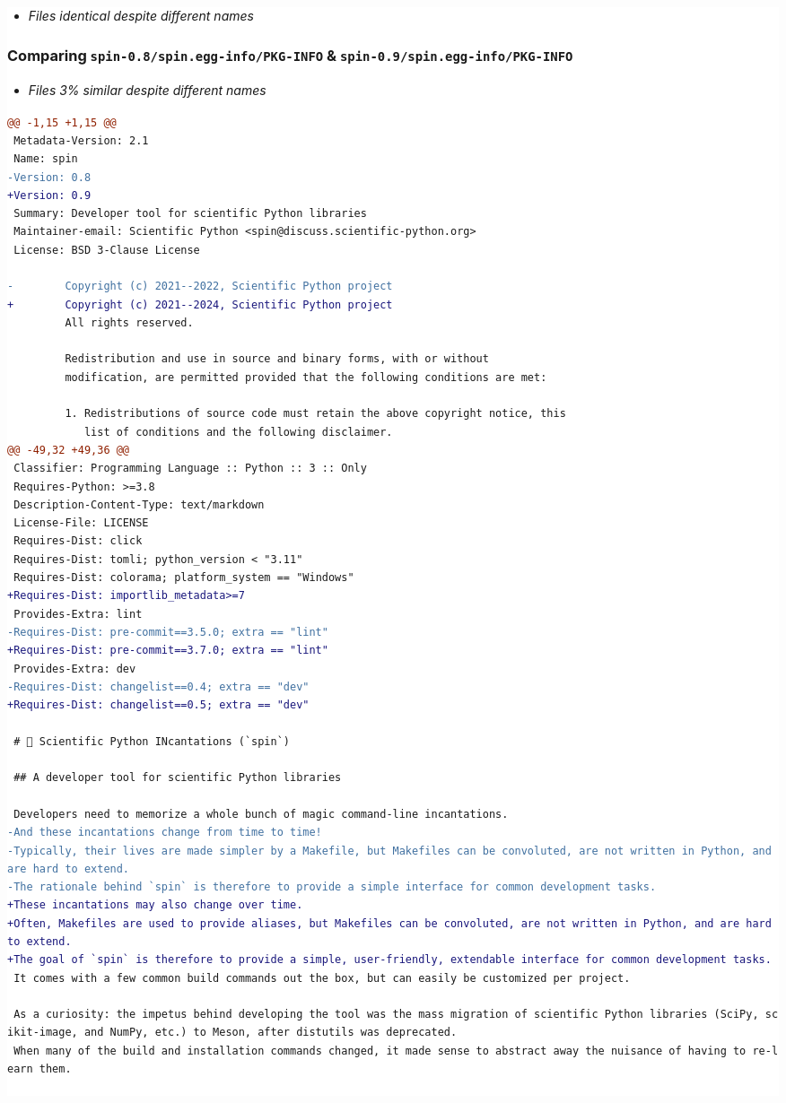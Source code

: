  * *Files identical despite different names*

### Comparing `spin-0.8/spin.egg-info/PKG-INFO` & `spin-0.9/spin.egg-info/PKG-INFO`

 * *Files 3% similar despite different names*

```diff
@@ -1,15 +1,15 @@
 Metadata-Version: 2.1
 Name: spin
-Version: 0.8
+Version: 0.9
 Summary: Developer tool for scientific Python libraries
 Maintainer-email: Scientific Python <spin@discuss.scientific-python.org>
 License: BSD 3-Clause License
         
-        Copyright (c) 2021--2022, Scientific Python project
+        Copyright (c) 2021--2024, Scientific Python project
         All rights reserved.
         
         Redistribution and use in source and binary forms, with or without
         modification, are permitted provided that the following conditions are met:
         
         1. Redistributions of source code must retain the above copyright notice, this
            list of conditions and the following disclaimer.
@@ -49,32 +49,36 @@
 Classifier: Programming Language :: Python :: 3 :: Only
 Requires-Python: >=3.8
 Description-Content-Type: text/markdown
 License-File: LICENSE
 Requires-Dist: click
 Requires-Dist: tomli; python_version < "3.11"
 Requires-Dist: colorama; platform_system == "Windows"
+Requires-Dist: importlib_metadata>=7
 Provides-Extra: lint
-Requires-Dist: pre-commit==3.5.0; extra == "lint"
+Requires-Dist: pre-commit==3.7.0; extra == "lint"
 Provides-Extra: dev
-Requires-Dist: changelist==0.4; extra == "dev"
+Requires-Dist: changelist==0.5; extra == "dev"
 
 # 💫 Scientific Python INcantations (`spin`)
 
 ## A developer tool for scientific Python libraries
 
 Developers need to memorize a whole bunch of magic command-line incantations.
-And these incantations change from time to time!
-Typically, their lives are made simpler by a Makefile, but Makefiles can be convoluted, are not written in Python, and are hard to extend.
-The rationale behind `spin` is therefore to provide a simple interface for common development tasks.
+These incantations may also change over time.
+Often, Makefiles are used to provide aliases, but Makefiles can be convoluted, are not written in Python, and are hard to extend.
+The goal of `spin` is therefore to provide a simple, user-friendly, extendable interface for common development tasks.
 It comes with a few common build commands out the box, but can easily be customized per project.
 
 As a curiosity: the impetus behind developing the tool was the mass migration of scientific Python libraries (SciPy, scikit-image, and NumPy, etc.) to Meson, after distutils was deprecated.
 When many of the build and installation commands changed, it made sense to abstract away the nuisance of having to re-learn them.
 
```